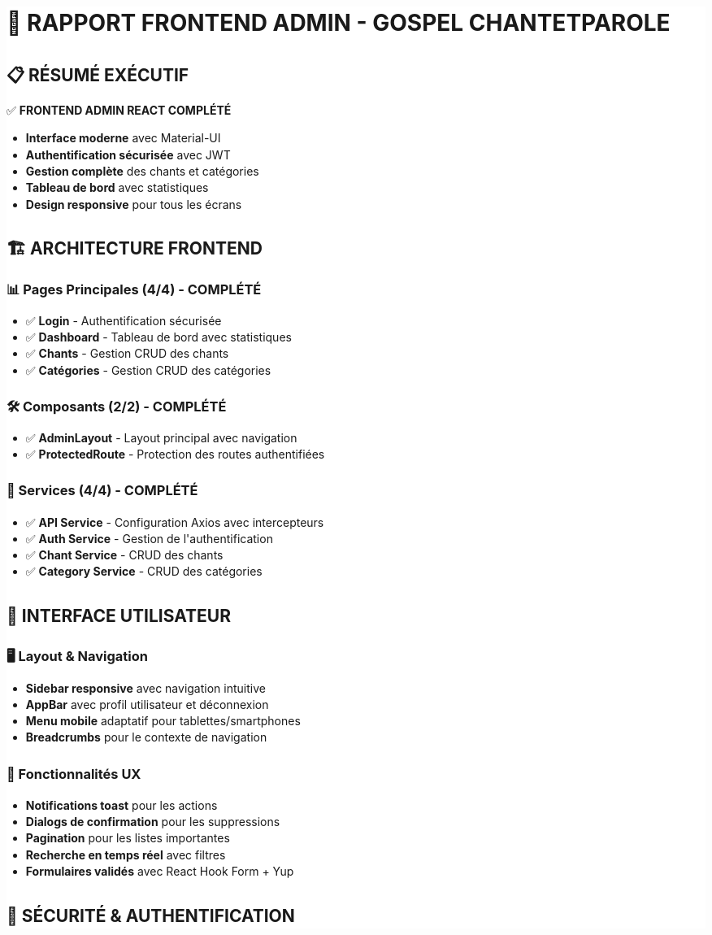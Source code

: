 # 🎯 RAPPORT FRONTEND ADMIN - GOSPEL CHANTETPAROLE

## 📋 RÉSUMÉ EXÉCUTIF

✅ **FRONTEND ADMIN REACT COMPLÉTÉ**
- **Interface moderne** avec Material-UI
- **Authentification sécurisée** avec JWT
- **Gestion complète** des chants et catégories
- **Tableau de bord** avec statistiques
- **Design responsive** pour tous les écrans

## 🏗️ ARCHITECTURE FRONTEND

### 📊 Pages Principales (4/4) - COMPLÉTÉ
- ✅ **Login** - Authentification sécurisée
- ✅ **Dashboard** - Tableau de bord avec statistiques
- ✅ **Chants** - Gestion CRUD des chants
- ✅ **Catégories** - Gestion CRUD des catégories

### 🛠️ Composants (2/2) - COMPLÉTÉ
- ✅ **AdminLayout** - Layout principal avec navigation
- ✅ **ProtectedRoute** - Protection des routes authentifiées

### 🔧 Services (4/4) - COMPLÉTÉ
- ✅ **API Service** - Configuration Axios avec intercepteurs
- ✅ **Auth Service** - Gestion de l'authentification
- ✅ **Chant Service** - CRUD des chants
- ✅ **Category Service** - CRUD des catégories

## 🎨 INTERFACE UTILISATEUR

### 🖥️ Layout & Navigation
- **Sidebar responsive** avec navigation intuitive
- **AppBar** avec profil utilisateur et déconnexion
- **Menu mobile** adaptatif pour tablettes/smartphones
- **Breadcrumbs** pour le contexte de navigation

### 🎯 Fonctionnalités UX
- **Notifications toast** pour les actions
- **Dialogs de confirmation** pour les suppressions
- **Pagination** pour les listes importantes
- **Recherche en temps réel** avec filtres
- **Formulaires validés** avec React Hook Form + Yup

## 🔐 SÉCURITÉ & AUTHENTIFICATION
